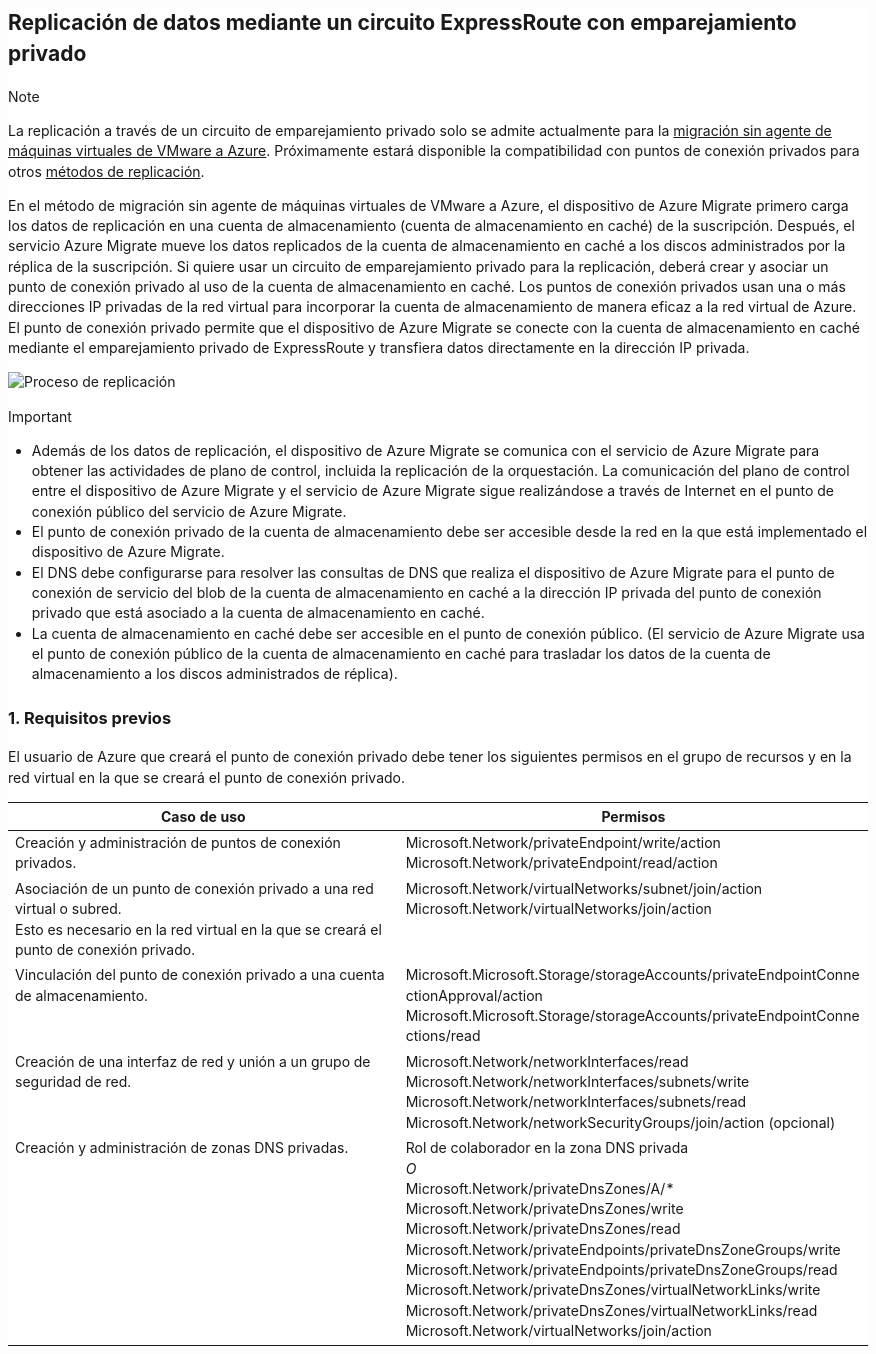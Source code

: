 ## <a name="replicate-data-using-an-expressroute-circuit-with-private-peering"></a>Replicación de datos mediante un circuito ExpressRoute con emparejamiento privado

> [!NOTE]
> La replicación a través de un circuito de emparejamiento privado solo se admite actualmente para la [migración sin agente de máquinas virtuales de VMware a Azure](./tutorial-migrate-vmware.md). Próximamente estará disponible la compatibilidad con puntos de conexión privados para otros [métodos de replicación](./migrate-services-overview.md#azure-migrate-server-migration-tool).

En el método de migración sin agente de máquinas virtuales de VMware a Azure, el dispositivo de Azure Migrate primero carga los datos de replicación en una cuenta de almacenamiento (cuenta de almacenamiento en caché) de la suscripción. Después, el servicio Azure Migrate mueve los datos replicados de la cuenta de almacenamiento en caché a los discos administrados por la réplica de la suscripción. Si quiere usar un circuito de emparejamiento privado para la replicación, deberá crear y asociar un punto de conexión privado al uso de la cuenta de almacenamiento en caché. Los puntos de conexión privados usan una o más direcciones IP privadas de la red virtual para incorporar la cuenta de almacenamiento de manera eficaz a la red virtual de Azure. El punto de conexión privado permite que el dispositivo de Azure Migrate se conecte con la cuenta de almacenamiento en caché mediante el emparejamiento privado de ExpressRoute y transfiera datos directamente en la dirección IP privada. <br/>  

![Proceso de replicación](./media/replicate-using-expressroute/replication-process.png)

> [!Important]
>
> - Además de los datos de replicación, el dispositivo de Azure Migrate se comunica con el servicio de Azure Migrate para obtener las actividades de plano de control, incluida la replicación de la orquestación. La comunicación del plano de control entre el dispositivo de Azure Migrate y el servicio de Azure Migrate sigue realizándose a través de Internet en el punto de conexión público del servicio de Azure Migrate.
> - El punto de conexión privado de la cuenta de almacenamiento debe ser accesible desde la red en la que está implementado el dispositivo de Azure Migrate.
> - El DNS debe configurarse para resolver las consultas de DNS que realiza el dispositivo de Azure Migrate para el punto de conexión de servicio del blob de la cuenta de almacenamiento en caché a la dirección IP privada del punto de conexión privado que está asociado a la cuenta de almacenamiento en caché.
> - La cuenta de almacenamiento en caché debe ser accesible en el punto de conexión público. (El servicio de Azure Migrate usa el punto de conexión público de la cuenta de almacenamiento en caché para trasladar los datos de la cuenta de almacenamiento a los discos administrados de réplica). 


### <a name="1-pre-requisites"></a>1. Requisitos previos

El usuario de Azure que creará el punto de conexión privado debe tener los siguientes permisos en el grupo de recursos y en la red virtual en la que se creará el punto de conexión privado.

**Caso de uso** | **Permisos** 
--- | --- 
 Creación y administración de puntos de conexión privados. | Microsoft.Network/privateEndpoint/write/action<br/>Microsoft.Network/privateEndpoint/read/action  
|Asociación de un punto de conexión privado a una red virtual o subred.<br/>Esto es necesario en la red virtual en la que se creará el punto de conexión privado.| Microsoft.Network/virtualNetworks/subnet/join/action  Microsoft.Network/virtualNetworks/join/action
|Vinculación del punto de conexión privado a una cuenta de almacenamiento. <br/>| Microsoft.Microsoft.Storage/storageAccounts/privateEndpointConnectionApproval/action <br/> Microsoft.Microsoft.Storage/storageAccounts/privateEndpointConnections/read
|Creación de una interfaz de red y unión a un grupo de seguridad de red. | Microsoft.Network/networkInterfaces/read <br/> Microsoft.Network/networkInterfaces/subnets/write <br/> Microsoft.Network/networkInterfaces/subnets/read<br/> Microsoft.Network/networkSecurityGroups/join/action (opcional)
Creación y administración de zonas DNS privadas.| Rol de colaborador en la zona DNS privada <br/> _O_ <br/> Microsoft.Network/privateDnsZones/A/* <br/>  Microsoft.Network/privateDnsZones/write Microsoft.Network/privateDnsZones/read <br/> Microsoft.Network/privateEndpoints/privateDnsZoneGroups/write <br/> Microsoft.Network/privateEndpoints/privateDnsZoneGroups/read <br/> Microsoft.Network/privateDnsZones/virtualNetworkLinks/write <br/>  Microsoft.Network/privateDnsZones/virtualNetworkLinks/read <br/> Microsoft.Network/virtualNetworks/join/action 
